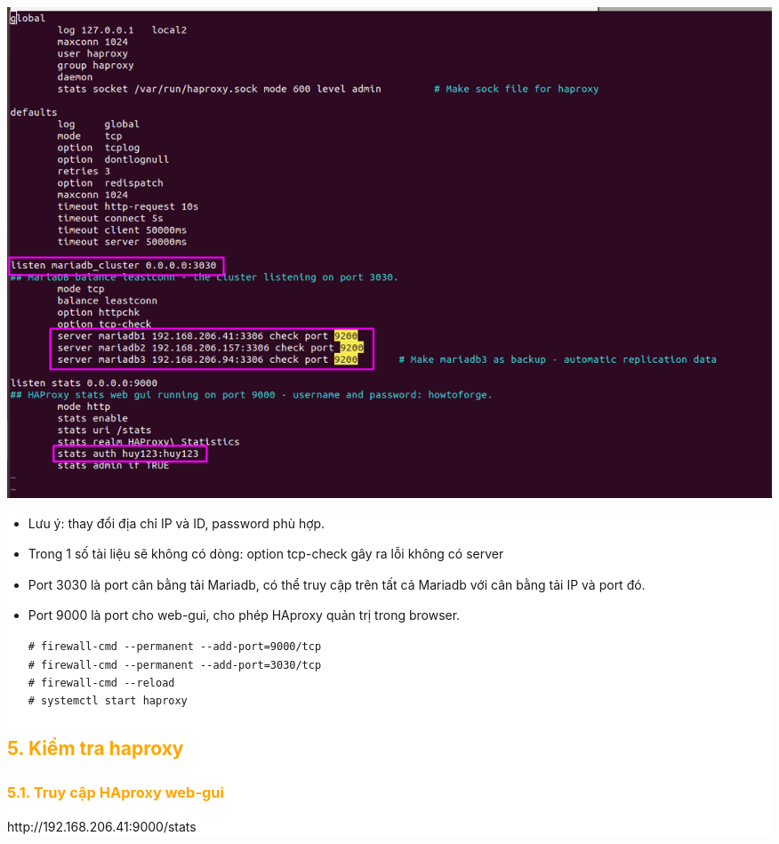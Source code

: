 ![haproxy-cluster5](../img/haproxy-cluster5.png)
* Lưu ý: thay đổi địa chỉ IP và ID, password phù hợp.
- Trong 1 số tài liệu sẽ không có dòng: option tcp-check gây ra lỗi không có server
- Port 3030 là port cân bằng tải Mariadb, có thể truy cập trên tất cả Mariadb với cân bằng tải IP và port đó.
- Port 9000 là port cho web-gui, cho phép HAproxy quản trị trong browser.

      # firewall-cmd --permanent --add-port=9000/tcp
      # firewall-cmd --permanent --add-port=3030/tcp
      # firewall-cmd --reload
      # systemctl start haproxy
<h2 style="color:orange">5. Kiểm tra haproxy</h2>
<h3 style="color:orange">5.1. Truy cập HAproxy web-gui</h3>
http://192.168.206.41:9000/stats
